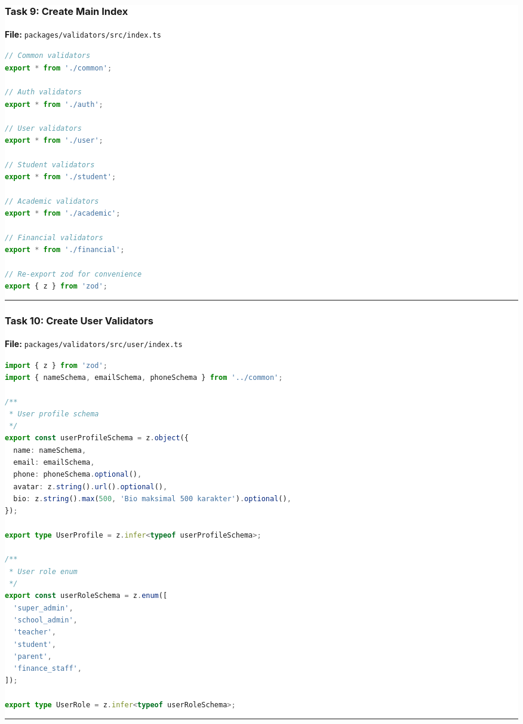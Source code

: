 
### Task 9: Create Main Index

**File:** `packages/validators/src/index.ts`

```typescript
// Common validators
export * from './common';

// Auth validators
export * from './auth';

// User validators
export * from './user';

// Student validators
export * from './student';

// Academic validators
export * from './academic';

// Financial validators
export * from './financial';

// Re-export zod for convenience
export { z } from 'zod';
```

---

### Task 10: Create User Validators

**File:** `packages/validators/src/user/index.ts`

```typescript
import { z } from 'zod';
import { nameSchema, emailSchema, phoneSchema } from '../common';

/**
 * User profile schema
 */
export const userProfileSchema = z.object({
  name: nameSchema,
  email: emailSchema,
  phone: phoneSchema.optional(),
  avatar: z.string().url().optional(),
  bio: z.string().max(500, 'Bio maksimal 500 karakter').optional(),
});

export type UserProfile = z.infer<typeof userProfileSchema>;

/**
 * User role enum
 */
export const userRoleSchema = z.enum([
  'super_admin',
  'school_admin',
  'teacher',
  'student',
  'parent',
  'finance_staff',
]);

export type UserRole = z.infer<typeof userRoleSchema>;
```

---